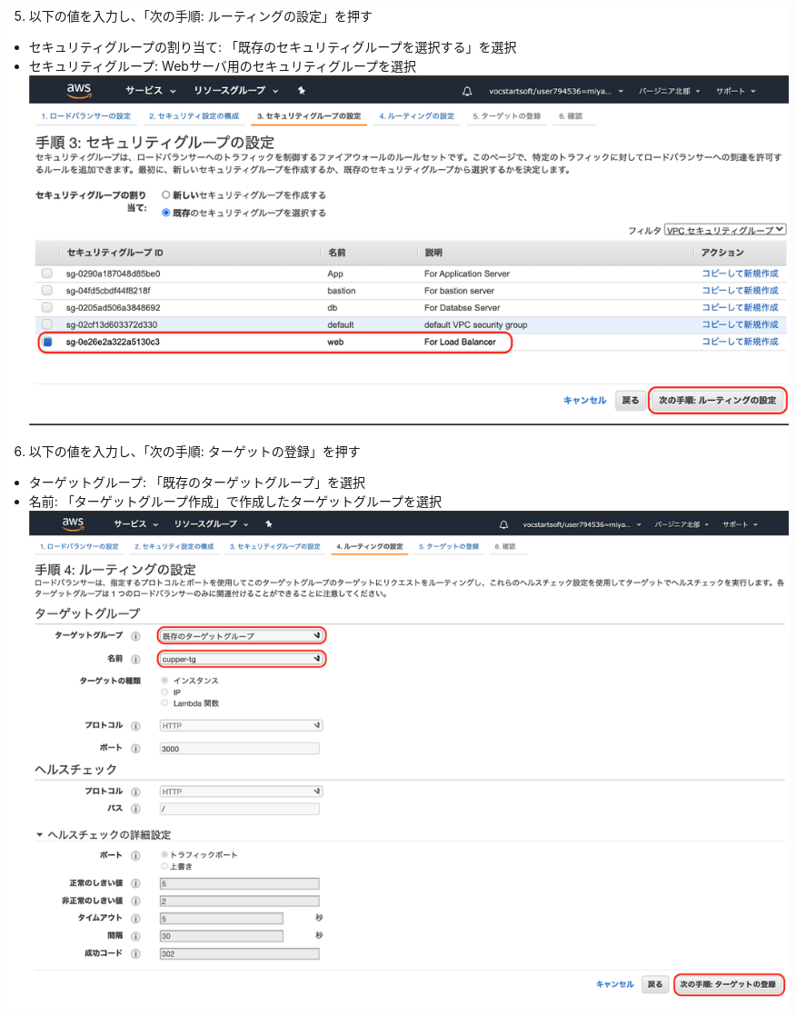 5. 以下の値を入力し、「次の手順: ルーティングの設定」を押す
* セキュリティグループの割り当て: 「既存のセキュリティグループを選択する」を選択
* セキュリティグループ: Webサーバ用のセキュリティグループを選択
![ターゲットグループ作成](./img/create_lb5.png)

6. 以下の値を入力し、「次の手順: ターゲットの登録」を押す
* ターゲットグループ: 「既存のターゲットグループ」を選択
* 名前: 「ターゲットグループ作成」で作成したターゲットグループを選択
![ターゲットグループ作成](./img/create_lb6.png)
